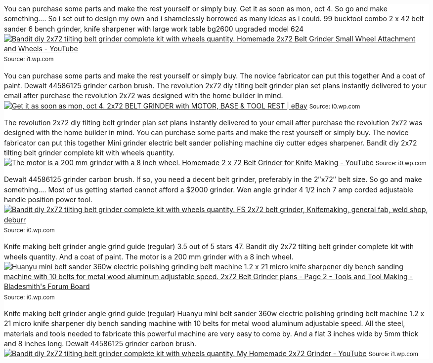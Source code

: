 You can purchase some parts and make the rest yourself or simply buy. Get it as soon as mon, oct 4. So go and make something…. So i set out to design my own and i shamelessly borrowed as many ideas as i could. 99 bucktool combo 2 x 42 belt sander 6 bench grinder, knife sharpener with large work table bg2600 upgraded model 624
[![Bandit diy 2x72 tilting belt grinder complete kit with wheels quantity. Homemade 2x72 Belt Grinder Small Wheel Attachment and Wheels - YouTube](https://i0.wp.com/tse4.mm.bing.net/th?id=OIP.wYImNE8HKuotdhvpTlhgMwHaEK&amp;pid=15.1 "Homemade 2x72 Belt Grinder Small Wheel Attachment and Wheels - YouTube")](https://i1.wp.com/i.ytimg.com/vi/tbCSYSwXOno/maxresdefault.jpg)
<small>Source: i1.wp.com</small>

You can purchase some parts and make the rest yourself or simply buy. The novice fabricator can put this together And a coat of paint. Dewalt 44586125 grinder carbon brush. The revolution 2x72 diy tilting belt grinder plan set plans instantly delivered to your email after purchase the revolution 2x72 was designed with the home builder in mind.
[![Get it as soon as mon, oct 4. 2x72 BELT GRINDER with MOTOR, BASE &amp; TOOL REST | eBay](https://i1.wp.com/tse4.mm.bing.net/th?id=OIP.e0wb90kFc1oduQlADIiRVQHaFj&amp;pid=15.1 "2x72 BELT GRINDER with MOTOR, BASE &amp; TOOL REST | eBay")](https://i0.wp.com/i.ebayimg.com/images/i/253483395746-0-1/s-l1000.jpg)
<small>Source: i0.wp.com</small>

The revolution 2x72 diy tilting belt grinder plan set plans instantly delivered to your email after purchase the revolution 2x72 was designed with the home builder in mind. You can purchase some parts and make the rest yourself or simply buy. The novice fabricator can put this together Mini grinder electric belt sander polishing machine diy cutter edges sharpener. Bandit diy 2x72 tilting belt grinder complete kit with wheels quantity.
[![The motor is a 200 mm grinder with a 8 inch wheel. Homemade 2 x 72 Belt Grinder for Knife Making - YouTube](https://i0.wp.com/tse4.mm.bing.net/th?id=OIP.2ZvSa_5rDwA8PziP6tZ88AHaEK&amp;pid=15.1 "Homemade 2 x 72 Belt Grinder for Knife Making - YouTube")](https://i0.wp.com/i.ytimg.com/vi/SvqEKRo_XYI/maxresdefault.jpg)
<small>Source: i0.wp.com</small>

Dewalt 44586125 grinder carbon brush. If so, you need a decent belt grinder, preferably in the 2″x72″ belt size. So go and make something…. Most of us getting started cannot afford a $2000 grinder. Wen angle grinder 4 1/2 inch 7 amp corded adjustable handle position power tool.
[![Bandit diy 2x72 tilting belt grinder complete kit with wheels quantity. FS 2x72 belt grinder, Knifemaking, general fab, weld shop, deburr](https://i0.wp.com/tse2.mm.bing.net/th?id=OIP.J2Vdlq1744eEL6V917hfFAHaE7&amp;pid=15.1 "FS 2x72 belt grinder, Knifemaking, general fab, weld shop, deburr")](https://i0.wp.com/www.practicalmachinist.com/vb/attachments/f12/112457d1405945691-fs-2x72-belt-grinder-knifemaking-general-fab-weld-shop-deburr-dsc01544.jpg)
<small>Source: i0.wp.com</small>

Knife making belt grinder angle grind guide (regular) 3.5 out of 5 stars 47. Bandit diy 2x72 tilting belt grinder complete kit with wheels quantity. And a coat of paint. The motor is a 200 mm grinder with a 8 inch wheel.
[![Huanyu mini belt sander 360w electric polishing grinding belt machine 1.2 x 21 micro knife sharpener diy bench sanding machine with 10 belts for metal wood aluminum adjustable speed. 2x72 Belt Grinder plans - Page 2 - Tools and Tool Making - Bladesmith&#039;s Forum Board](https://i0.wp.com/tse1.mm.bing.net/th?id=OIP.mWoTvdwkeX2u6mTGzDR6ZAHaFj&amp;pid=15.1 "2x72 Belt Grinder plans - Page 2 - Tools and Tool Making - Bladesmith&#039;s Forum Board")](https://i0.wp.com/bladesmithsforum.com/uploads/monthly_2018_06/IMG_4233.JPG.5546d2154a9d3b0b9283273d4c273b66.JPG)
<small>Source: i0.wp.com</small>

Knife making belt grinder angle grind guide (regular) Huanyu mini belt sander 360w electric polishing grinding belt machine 1.2 x 21 micro knife sharpener diy bench sanding machine with 10 belts for metal wood aluminum adjustable speed. All the steel, materials and tools needed to fabricate this powerful machine are very easy to come by. And a flat 3 inches wide by 5mm thick and 8 inches long. Dewalt 44586125 grinder carbon brush.
[![Bandit diy 2x72 tilting belt grinder complete kit with wheels quantity. My Homemade 2x72 Grinder - YouTube](https://i1.wp.com/tse3.mm.bing.net/th?id=OIP.8HrRwR1nR9O1AINZYLvwxQHaEK&amp;pid=15.1 "My Homemade 2x72 Grinder - YouTube")](https://i1.wp.com/i.ytimg.com/vi/VuT7cqeIxQc/maxresdefault.jpg)
<small>Source: i1.wp.com</small>
